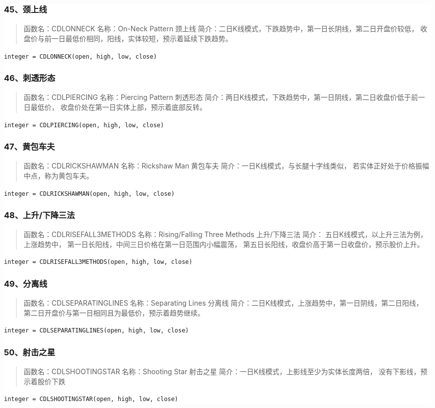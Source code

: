 ### 45、颈上线

> 函数名：CDLONNECK
> 名称：On-Neck Pattern 颈上线
> 简介：二日K线模式，下跌趋势中，第一日长阴线，第二日开盘价较低， 收盘价与前一日最低价相同，阳线，实体较短，预示着延续下跌趋势。

```
integer = CDLONNECK(open, high, low, close)
```

### 46、刺透形态

> 函数名：CDLPIERCING
> 名称：Piercing Pattern 刺透形态
> 简介：两日K线模式，下跌趋势中，第一日阴线，第二日收盘价低于前一日最低价， 收盘价处在第一日实体上部，预示着底部反转。

```
integer = CDLPIERCING(open, high, low, close)
```

### 47、黄包车夫

> 函数名：CDLRICKSHAWMAN
> 名称：Rickshaw Man 黄包车夫
> 简介：一日K线模式，与长腿十字线类似， 若实体正好处于价格振幅中点，称为黄包车夫。

```
integer = CDLRICKSHAWMAN(open, high, low, close)
```

### 48、上升/下降三法

> 函数名：CDLRISEFALL3METHODS 
> 名称：Rising/Falling Three Methods 上升/下降三法
> 简介： 五日K线模式，以上升三法为例，上涨趋势中， 第一日长阳线，中间三日价格在第一日范围内小幅震荡， 第五日长阳线，收盘价高于第一日收盘价，预示股价上升。

```
integer = CDLRISEFALL3METHODS(open, high, low, close)
```

### 49、分离线

> 函数名：CDLSEPARATINGLINES
> 名称：Separating Lines 分离线
> 简介：二日K线模式，上涨趋势中，第一日阴线，第二日阳线， 第二日开盘价与第一日相同且为最低价，预示着趋势继续。

```
integer = CDLSEPARATINGLINES(open, high, low, close)
```

### 50、射击之星

> 函数名：CDLSHOOTINGSTAR
> 名称：Shooting Star 射击之星
> 简介：一日K线模式，上影线至少为实体长度两倍， 没有下影线，预示着股价下跌

```
integer = CDLSHOOTINGSTAR(open, high, low, close)
```

